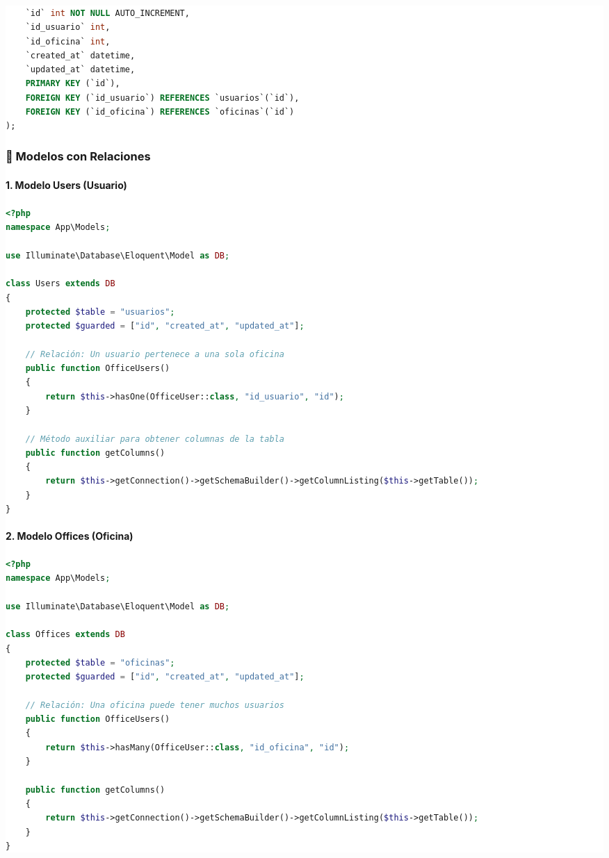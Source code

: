 ```sql
    `id` int NOT NULL AUTO_INCREMENT,
    `id_usuario` int,
    `id_oficina` int,
    `created_at` datetime,
    `updated_at` datetime,
    PRIMARY KEY (`id`),
    FOREIGN KEY (`id_usuario`) REFERENCES `usuarios`(`id`),
    FOREIGN KEY (`id_oficina`) REFERENCES `oficinas`(`id`)
);
```

### 🔗 Modelos con Relaciones

#### 1. Modelo Users (Usuario)

```php
<?php
namespace App\Models;

use Illuminate\Database\Eloquent\Model as DB;

class Users extends DB
{
    protected $table = "usuarios";
    protected $guarded = ["id", "created_at", "updated_at"];

    // Relación: Un usuario pertenece a una sola oficina
    public function OfficeUsers()
    {
        return $this->hasOne(OfficeUser::class, "id_usuario", "id");
    }
    
    // Método auxiliar para obtener columnas de la tabla
    public function getColumns()
    {
        return $this->getConnection()->getSchemaBuilder()->getColumnListing($this->getTable());
    }
}
```

#### 2. Modelo Offices (Oficina)

```php
<?php
namespace App\Models;

use Illuminate\Database\Eloquent\Model as DB;

class Offices extends DB
{
    protected $table = "oficinas";
    protected $guarded = ["id", "created_at", "updated_at"];

    // Relación: Una oficina puede tener muchos usuarios
    public function OfficeUsers()
    {
        return $this->hasMany(OfficeUser::class, "id_oficina", "id");
    }
    
    public function getColumns()
    {
        return $this->getConnection()->getSchemaBuilder()->getColumnListing($this->getTable());
    }
}
```
